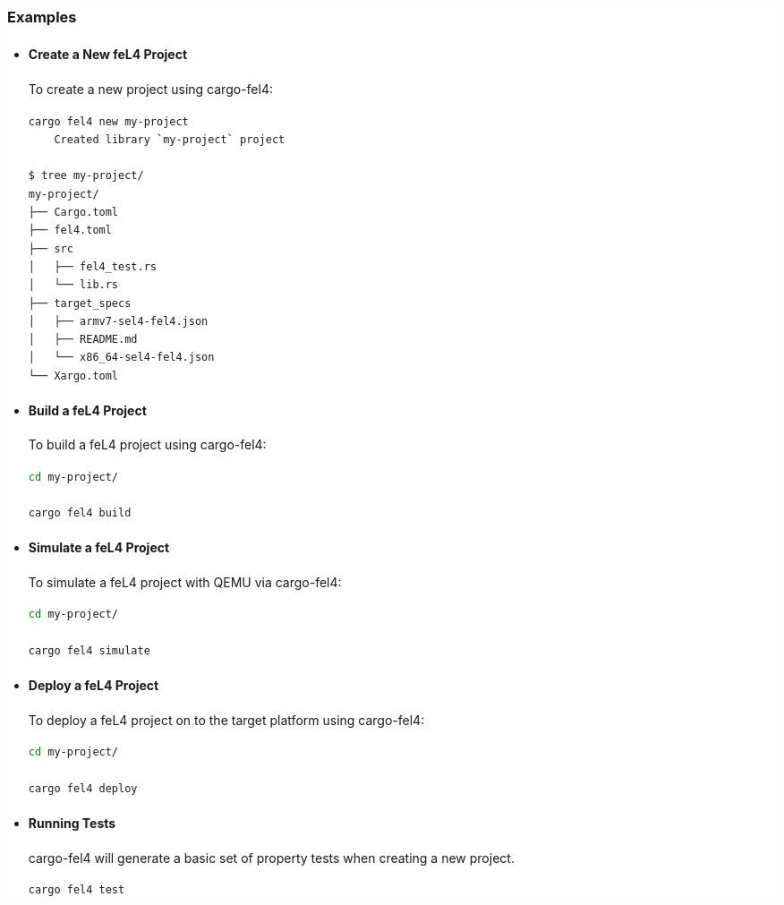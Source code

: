### Examples

* #### Create a New feL4 Project

  To create a new project using cargo-fel4:

  ```bash
  cargo fel4 new my-project
      Created library `my-project` project

  $ tree my-project/
  my-project/
  ├── Cargo.toml
  ├── fel4.toml
  ├── src
  │   ├── fel4_test.rs
  │   └── lib.rs
  ├── target_specs
  │   ├── armv7-sel4-fel4.json
  │   ├── README.md
  │   └── x86_64-sel4-fel4.json
  └── Xargo.toml
  ```

* #### Build a feL4 Project

  To build a feL4 project using cargo-fel4:

  ```bash
  cd my-project/

  cargo fel4 build
  ```

* #### Simulate a feL4 Project

  To simulate a feL4 project with QEMU via cargo-fel4:

  ```bash
  cd my-project/

  cargo fel4 simulate
  ```

* #### Deploy a feL4 Project

  To deploy a feL4 project on to the target platform using cargo-fel4:

  ```bash
  cd my-project/

  cargo fel4 deploy
  ```

* #### Running Tests

  cargo-fel4 will generate a basic set of property tests when creating a new project.

  ```bash
  cargo fel4 test
  ```
